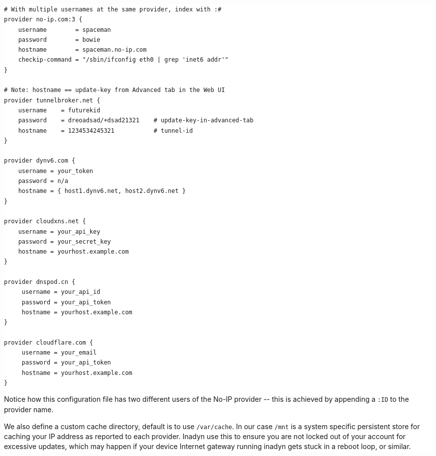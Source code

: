     # With multiple usernames at the same provider, index with :#
    provider no-ip.com:3 {
        username        = spaceman
        password        = bowie
        hostname        = spaceman.no-ip.com
        checkip-command = "/sbin/ifconfig eth0 | grep 'inet6 addr'"
    }

    # Note: hostname == update-key from Advanced tab in the Web UI
    provider tunnelbroker.net {
        username    = futurekid
        password    = dreoadsad/+dsad21321    # update-key-in-advanced-tab
        hostname    = 1234534245321           # tunnel-id
	}

    provider dynv6.com {
        username = your_token
        password = n/a
        hostname = { host1.dynv6.net, host2.dynv6.net }
    }

    provider cloudxns.net {
        username = your_api_key
        password = your_secret_key
        hostname = yourhost.example.com
    }

    provider dnspod.cn {
         username = your_api_id
         password = your_api_token
         hostname = yourhost.example.com
    }
	
	provider cloudflare.com {
         username = your_email
         password = your_api_token
         hostname = yourhost.example.com
    }

Notice how this configuration file has two different users of the No-IP
provider -- this is achieved by appending a `:ID` to the provider name.

We also define a custom cache directory, default is to use `/var/cache`.
In our case `/mnt` is a system specific persistent store for caching
your IP address as reported to each provider.  Inadyn use this to ensure
you are not locked out of your account for excessive updates, which may
happen if your device Internet gateway running inadyn gets stuck in a
reboot loop, or similar.
